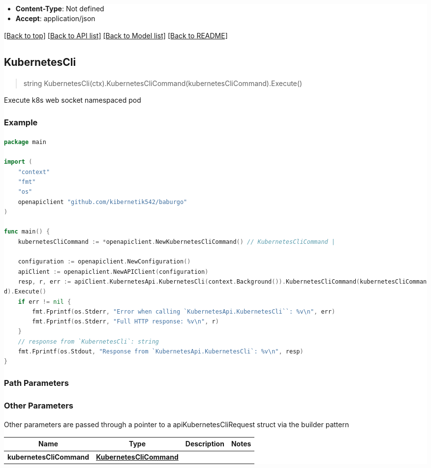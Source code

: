 - **Content-Type**: Not defined
- **Accept**: application/json

[[Back to top]](#) [[Back to API list]](../README.md#documentation-for-api-endpoints)
[[Back to Model list]](../README.md#documentation-for-models)
[[Back to README]](../README.md)


## KubernetesCli

> string KubernetesCli(ctx).KubernetesCliCommand(kubernetesCliCommand).Execute()

Execute k8s web socket namespaced pod

### Example

```go
package main

import (
    "context"
    "fmt"
    "os"
    openapiclient "github.com/kibernetik542/baburgo"
)

func main() {
    kubernetesCliCommand := *openapiclient.NewKubernetesCliCommand() // KubernetesCliCommand | 

    configuration := openapiclient.NewConfiguration()
    apiClient := openapiclient.NewAPIClient(configuration)
    resp, r, err := apiClient.KubernetesApi.KubernetesCli(context.Background()).KubernetesCliCommand(kubernetesCliCommand).Execute()
    if err != nil {
        fmt.Fprintf(os.Stderr, "Error when calling `KubernetesApi.KubernetesCli``: %v\n", err)
        fmt.Fprintf(os.Stderr, "Full HTTP response: %v\n", r)
    }
    // response from `KubernetesCli`: string
    fmt.Fprintf(os.Stdout, "Response from `KubernetesApi.KubernetesCli`: %v\n", resp)
}
```

### Path Parameters



### Other Parameters

Other parameters are passed through a pointer to a apiKubernetesCliRequest struct via the builder pattern


Name | Type | Description  | Notes
------------- | ------------- | ------------- | -------------
 **kubernetesCliCommand** | [**KubernetesCliCommand**](KubernetesCliCommand.md) |  | 
